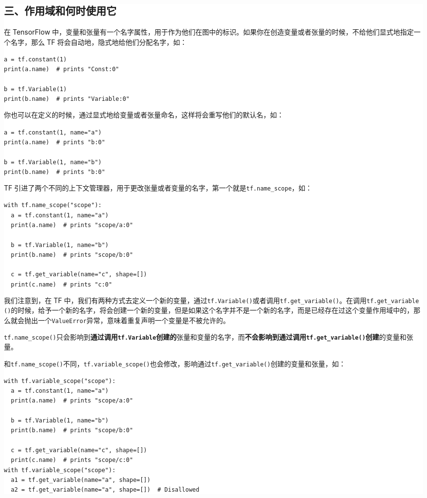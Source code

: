 ## 三、作用域和何时使用它

在 TensorFlow 中，变量和张量有一个名字属性，用于作为他们在图中的标识。如果你在创造变量或者张量的时候，不给他们显式地指定一个名字，那么 TF 将会自动地，隐式地给他们分配名字，如：

```
a = tf.constant(1)
print(a.name)  # prints "Const:0"

b = tf.Variable(1)
print(b.name)  # prints "Variable:0"
```

你也可以在定义的时候，通过显式地给变量或者张量命名，这样将会重写他们的默认名，如：

```
a = tf.constant(1, name="a")
print(a.name)  # prints "b:0"

b = tf.Variable(1, name="b")
print(b.name)  # prints "b:0"
```

TF 引进了两个不同的上下文管理器，用于更改张量或者变量的名字，第一个就是`tf.name_scope`，如：

```
with tf.name_scope("scope"):
  a = tf.constant(1, name="a")
  print(a.name)  # prints "scope/a:0"

  b = tf.Variable(1, name="b")
  print(b.name)  # prints "scope/b:0"

  c = tf.get_variable(name="c", shape=[])
  print(c.name)  # prints "c:0"
```

我们注意到，在 TF 中，我们有两种方式去定义一个新的变量，通过`tf.Variable()`或者调用`tf.get_variable()`。在调用`tf.get_variable()`的时候，给予一个新的名字，将会创建一个新的变量，但是如果这个名字并不是一个新的名字，而是已经存在过这个变量作用域中的，那么就会抛出一个`ValueError`异常，意味着重复声明一个变量是不被允许的。

`tf.name_scope()`只会影响到**通过调用`tf.Variable`创建的**张量和变量的名字，而**不会影响到通过调用`tf.get_variable()`创建**的变量和张量。

和`tf.name_scope()`不同，`tf.variable_scope()`也会修改，影响通过`tf.get_variable()`创建的变量和张量，如：

```
with tf.variable_scope("scope"):
  a = tf.constant(1, name="a")
  print(a.name)  # prints "scope/a:0"

  b = tf.Variable(1, name="b")
  print(b.name)  # prints "scope/b:0"

  c = tf.get_variable(name="c", shape=[])
  print(c.name)  # prints "scope/c:0"
with tf.variable_scope("scope"):
  a1 = tf.get_variable(name="a", shape=[])
  a2 = tf.get_variable(name="a", shape=[])  # Disallowed
```
